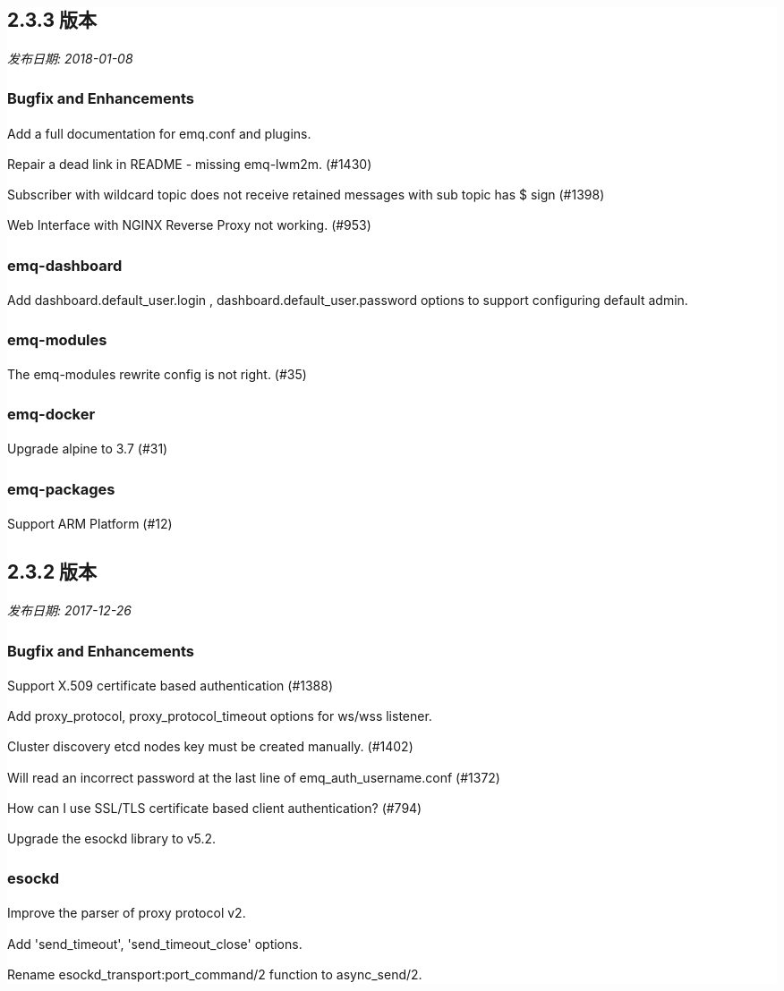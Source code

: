 ## 2.3.3 版本

_发布日期: 2018-01-08_

### Bugfix and Enhancements

Add a full documentation for emq.conf and plugins.

Repair a dead link in README - missing emq-lwm2m. (#1430)

Subscriber with wildcard topic does not receive retained messages with sub topic has $ sign (#1398)

Web Interface with NGINX Reverse Proxy not working. (#953)

### emq-dashboard

Add dashboard.default_user.login , dashboard.default_user.password options to support configuring default admin.

### emq-modules

The emq-modules rewrite config is not right. (#35)

### emq-docker

Upgrade alpine to 3.7 (#31)

### emq-packages

Support ARM Platform (#12)

## 2.3.2 版本

_发布日期: 2017-12-26_

### Bugfix and Enhancements

Support X.509 certificate based authentication (#1388)

Add proxy_protocol, proxy_protocol_timeout options for ws/wss listener.

Cluster discovery etcd nodes key must be created manually. (#1402)

Will read an incorrect password at the last line of emq_auth_username.conf (#1372)

How can I use SSL/TLS certificate based client authentication? (#794)

Upgrade the esockd library to v5.2.

### esockd

Improve the parser of proxy protocol v2.

Add 'send_timeout', 'send_timeout_close' options.

Rename esockd_transport:port_command/2 function to async_send/2.
